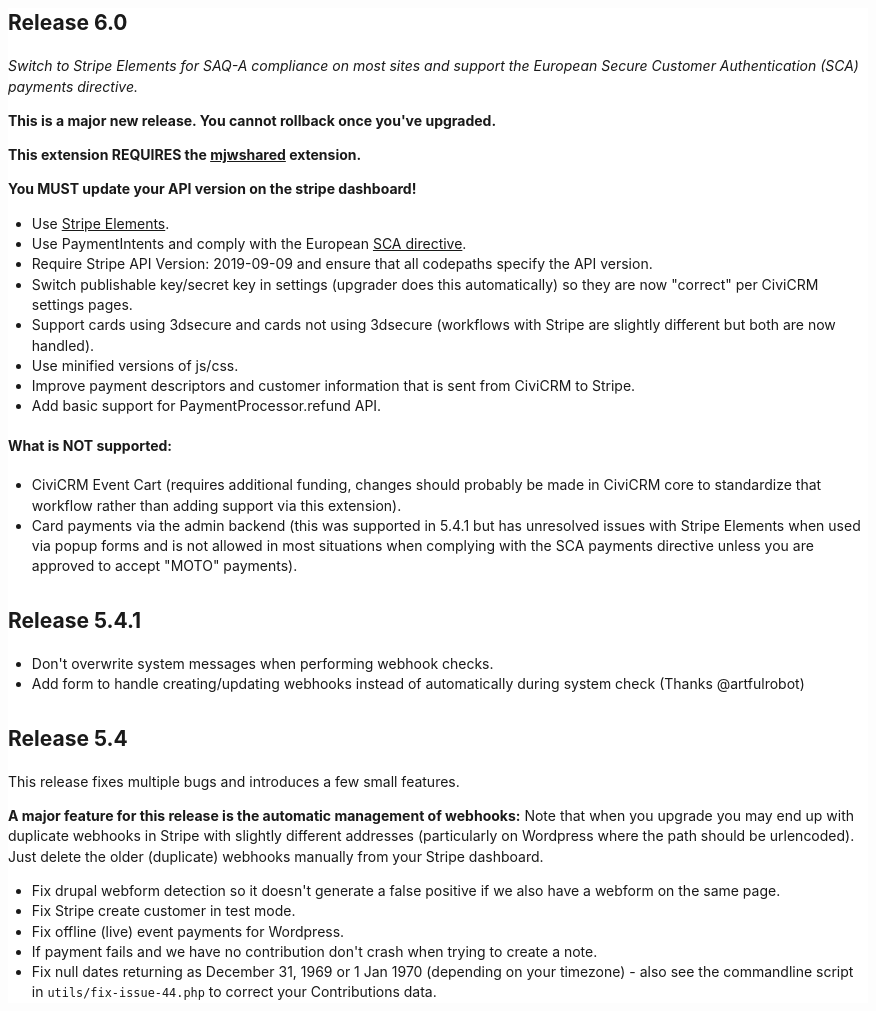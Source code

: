 ## Release 6.0

*Switch to Stripe Elements for SAQ-A compliance on most sites and support the European Secure Customer Authentication (SCA) payments directive.*

**This is a major new release. You cannot rollback once you've upgraded.**

**This extension REQUIRES the [mjwshared](https://lab.civicrm.org/extensions/mjwshared) extension.**

**You MUST update your API version on the stripe dashboard!**

* Use [Stripe Elements](https://stripe.com/payments/elements).
* Use PaymentIntents and comply with the European [SCA directive](https://stripe.com/docs/strong-customer-authentication).
* Require Stripe API Version: 2019-09-09 and ensure that all codepaths specify the API version.
* Switch publishable key/secret key in settings (upgrader does this automatically) so they are now "correct" per CiviCRM settings pages.
* Support cards using 3dsecure and cards not using 3dsecure (workflows with Stripe are slightly different but both are now handled).
* Use minified versions of js/css.
* Improve payment descriptors and customer information that is sent from CiviCRM to Stripe.
* Add basic support for PaymentProcessor.refund API.

#### What is NOT supported:

* CiviCRM Event Cart (requires additional funding, changes should probably be made in CiviCRM core to standardize that workflow rather than adding support via this extension).
* Card payments via the admin backend (this was supported in 5.4.1 but has unresolved issues with Stripe Elements when used via popup forms and is not allowed in most situations when complying with the SCA payments directive unless you are approved to accept "MOTO" payments).

## Release 5.4.1

* Don't overwrite system messages when performing webhook checks.
* Add form to handle creating/updating webhooks instead of automatically during system check (Thanks @artfulrobot)

## Release 5.4

This release fixes multiple bugs and introduces a few small features.

**A major feature for this release is the automatic management of webhooks:**
Note that when you upgrade you may end up with duplicate webhooks in Stripe with slightly different addresses (particularly on Wordpress where the path should be urlencoded).  Just delete the older (duplicate) webhooks manually from your Stripe dashboard.

* Fix drupal webform detection so it doesn't generate a false positive if we also have a webform on the same page.
* Fix Stripe create customer in test mode.
* Fix offline (live) event payments for Wordpress.
* If payment fails and we have no contribution don't crash when trying to create a note.
* Fix null dates returning as December 31, 1969 or 1 Jan 1970 (depending on your
    timezone) - also see the commandline script in `utils/fix-issue-44.php` to
    correct your Contributions data.
